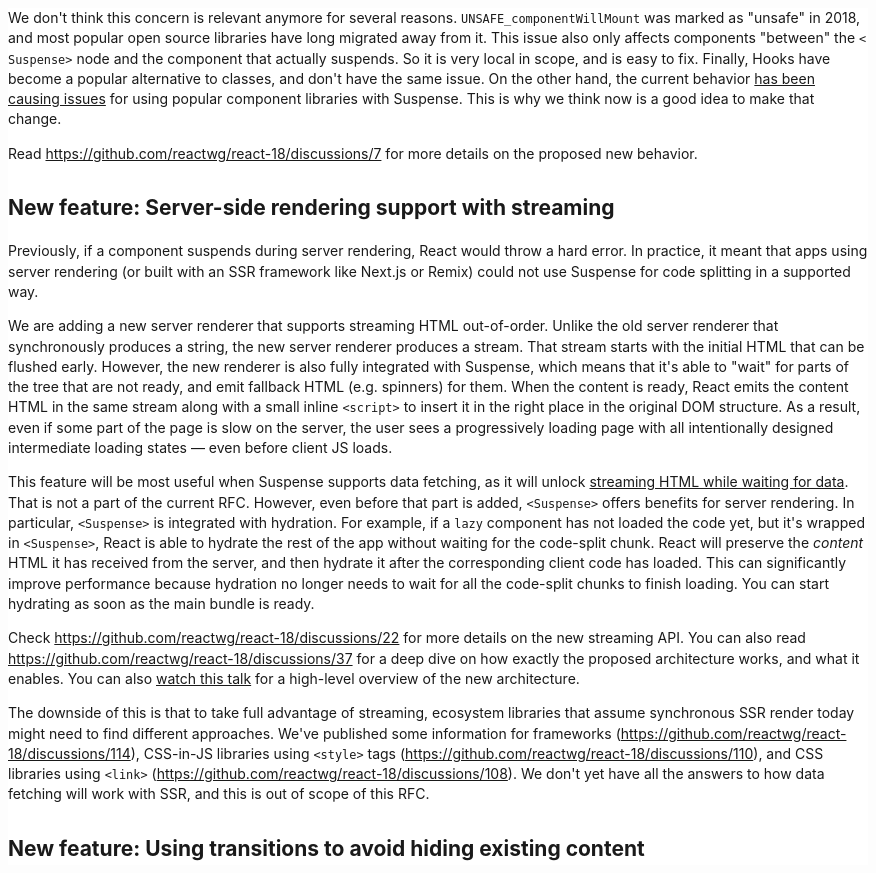 We don't think this concern is relevant anymore for several reasons. `UNSAFE_componentWillMount` was marked as "unsafe" in 2018, and most popular open source libraries have long migrated away from it. This issue also only affects components "between" the `<Suspense>` node and the component that actually suspends. So it is very local in scope, and is easy to fix. Finally, Hooks have become a popular alternative to classes, and don't have the same issue. On the other hand, the current behavior [has been causing issues](https://github.com/facebook/react/issues/14536) for using popular component libraries with Suspense. This is why we think now is a good idea to make that change.

Read https://github.com/reactwg/react-18/discussions/7 for more details on the proposed new behavior.

## New feature: Server-side rendering support with streaming

Previously, if a component suspends during server rendering, React would throw a hard error. In practice, it meant that apps using server rendering (or built with an SSR framework like Next.js or Remix) could not use Suspense for code splitting in a supported way.

We are adding a new server renderer that supports streaming HTML out-of-order. Unlike the old server renderer that synchronously produces a string, the new server renderer produces a stream. That stream starts with the initial HTML that can be flushed early. However, the new renderer is also fully integrated with Suspense, which means that it's able to "wait" for parts of the tree that are not ready, and emit fallback HTML (e.g. spinners) for them. When the content is ready, React emits the content HTML in the same stream along with a small inline `<script>` to insert it in the right place in the original DOM structure. As a result, even if some part of the page is slow on the server, the user sees a progressively loading page with all intentionally designed intermediate loading states — even before client JS loads.

This feature will be most useful when Suspense supports data fetching, as it will unlock [streaming HTML while waiting for data](https://github.com/facebook/react/issues/1739). That is not a part of the current RFC. However, even before that part is added, `<Suspense>` offers benefits for server rendering. In particular, `<Suspense>` is integrated with hydration. For example, if a `lazy` component has not loaded the code yet, but it's wrapped in `<Suspense>`, React is able to hydrate the rest of the app without waiting for the code-split chunk. React will preserve the *content* HTML it has received from the server, and then hydrate it after the corresponding client code has loaded. This can significantly improve performance because hydration no longer needs to wait for all the code-split chunks to finish loading. You can start hydrating as soon as the main bundle is ready.

Check https://github.com/reactwg/react-18/discussions/22 for more details on the new streaming API. You can also read https://github.com/reactwg/react-18/discussions/37 for a deep dive on how exactly the proposed architecture works, and what it enables. You can also [watch this talk](https://www.youtube.com/watch?v=pj5N-Khihgc) for a high-level overview of the new architecture.

The downside of this is that to take full advantage of streaming, ecosystem libraries that assume synchronous SSR render today might need to find different approaches. We've published some information for frameworks (https://github.com/reactwg/react-18/discussions/114), CSS-in-JS libraries using `<style>` tags (https://github.com/reactwg/react-18/discussions/110), and CSS libraries using `<link>` (https://github.com/reactwg/react-18/discussions/108). We don't yet have all the answers to how data fetching will work with SSR, and this is out of scope of this RFC.

## New feature: Using transitions to avoid hiding existing content
